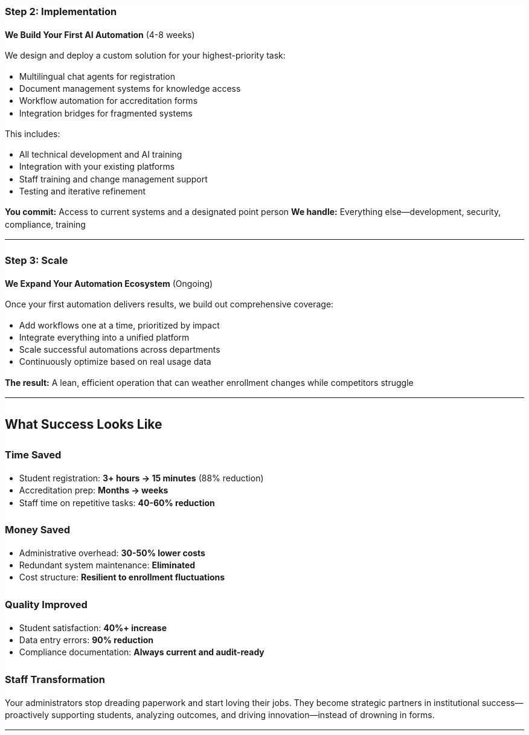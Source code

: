 ### Step 2: Implementation
**We Build Your First AI Automation** (4-8 weeks)

We design and deploy a custom solution for your highest-priority task:
- Multilingual chat agents for registration
- Document management systems for knowledge access
- Workflow automation for accreditation forms
- Integration bridges for fragmented systems

This includes:
- All technical development and AI training
- Integration with your existing platforms
- Staff training and change management support
- Testing and iterative refinement

**You commit:** Access to current systems and a designated point person
**We handle:** Everything else—development, security, compliance, training

---

### Step 3: Scale
**We Expand Your Automation Ecosystem** (Ongoing)

Once your first automation delivers results, we build out comprehensive coverage:
- Add workflows one at a time, prioritized by impact
- Integrate everything into a unified platform
- Scale successful automations across departments
- Continuously optimize based on real usage data

**The result:** A lean, efficient operation that can weather enrollment changes while competitors struggle

---

## What Success Looks Like

### Time Saved
- Student registration: **3+ hours → 15 minutes** (88% reduction)
- Accreditation prep: **Months → weeks**
- Staff time on repetitive tasks: **40-60% reduction**

### Money Saved
- Administrative overhead: **30-50% lower costs**
- Redundant system maintenance: **Eliminated**
- Cost structure: **Resilient to enrollment fluctuations**

### Quality Improved
- Student satisfaction: **40%+ increase**
- Data entry errors: **90% reduction**
- Compliance documentation: **Always current and audit-ready**

### Staff Transformation
Your administrators stop dreading paperwork and start loving their jobs. They become strategic partners in institutional success—proactively supporting students, analyzing outcomes, and driving innovation—instead of drowning in forms.

---